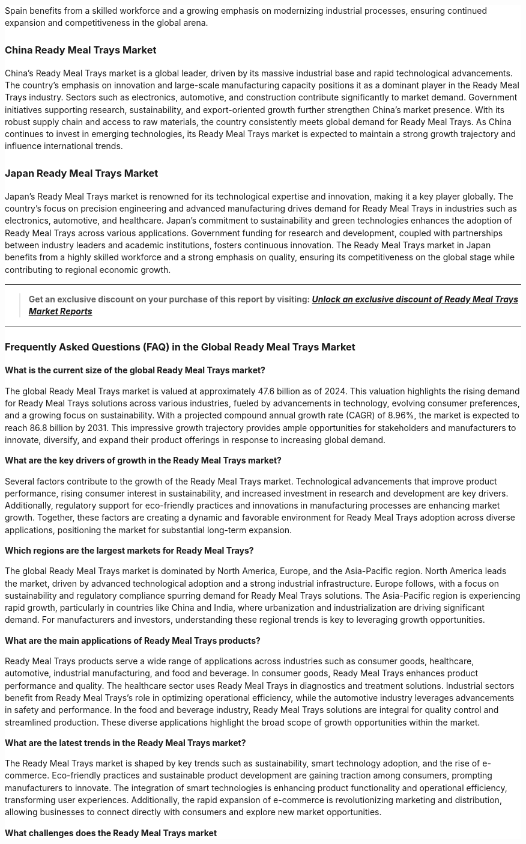Spain benefits from a skilled workforce and a growing emphasis on modernizing industrial processes, ensuring continued expansion and competitiveness in the global arena.</p><h3>China Ready Meal Trays Market</h3><p>China&rsquo;s Ready Meal Trays market is a global leader, driven by its massive industrial base and rapid technological advancements. The country&rsquo;s emphasis on innovation and large-scale manufacturing capacity positions it as a dominant player in the Ready Meal Trays industry. Sectors such as electronics, automotive, and construction contribute significantly to market demand. Government initiatives supporting research, sustainability, and export-oriented growth further strengthen China&rsquo;s market presence. With its robust supply chain and access to raw materials, the country consistently meets global demand for Ready Meal Trays. As China continues to invest in emerging technologies, its Ready Meal Trays market is expected to maintain a strong growth trajectory and influence international trends.</p><h3>Japan Ready Meal Trays Market</h3><p>Japan&rsquo;s Ready Meal Trays market is renowned for its technological expertise and innovation, making it a key player globally. The country&rsquo;s focus on precision engineering and advanced manufacturing drives demand for Ready Meal Trays in industries such as electronics, automotive, and healthcare. Japan&rsquo;s commitment to sustainability and green technologies enhances the adoption of Ready Meal Trays across various applications. Government funding for research and development, coupled with partnerships between industry leaders and academic institutions, fosters continuous innovation. The Ready Meal Trays market in Japan benefits from a highly skilled workforce and a strong emphasis on quality, ensuring its competitiveness on the global stage while contributing to regional economic growth.</p><hr /><blockquote><p><strong>Get an exclusive discount on your purchase of this report by visiting: <em><a href="://marketresearchpulse.com/ask-for-discount/15601?utm_source=Github&amp;utm_medium=0117">Unlock an exclusive discount of Ready Meal Trays Market Reports</a></em>&nbsp;</strong></p></blockquote><hr /><h3>Frequently Asked Questions (FAQ) in the Global Ready Meal Trays Market</h3><p><strong>What is the current size of the global Ready Meal Trays market?</strong></p><p>The global Ready Meal Trays market is valued at approximately 47.6 billion as of 2024. This valuation highlights the rising demand for Ready Meal Trays solutions across various industries, fueled by advancements in technology, evolving consumer preferences, and a growing focus on sustainability. With a projected compound annual growth rate (CAGR) of 8.96%, the market is expected to reach 86.8 billion by 2031. This impressive growth trajectory provides ample opportunities for stakeholders and manufacturers to innovate, diversify, and expand their product offerings in response to increasing global demand.</p><p><strong>What are the key drivers of growth in the Ready Meal Trays market?</strong></p><p>Several factors contribute to the growth of the Ready Meal Trays market. Technological advancements that improve product performance, rising consumer interest in sustainability, and increased investment in research and development are key drivers. Additionally, regulatory support for eco-friendly practices and innovations in manufacturing processes are enhancing market growth. Together, these factors are creating a dynamic and favorable environment for Ready Meal Trays adoption across diverse applications, positioning the market for substantial long-term expansion.</p><p><strong>Which regions are the largest markets for Ready Meal Trays?</strong></p><p>The global Ready Meal Trays market is dominated by North America, Europe, and the Asia-Pacific region. North America leads the market, driven by advanced technological adoption and a strong industrial infrastructure. Europe follows, with a focus on sustainability and regulatory compliance spurring demand for Ready Meal Trays solutions. The Asia-Pacific region is experiencing rapid growth, particularly in countries like China and India, where urbanization and industrialization are driving significant demand. For manufacturers and investors, understanding these regional trends is key to leveraging growth opportunities.</p><p><strong>What are the main applications of Ready Meal Trays products?</strong></p><p>Ready Meal Trays products serve a wide range of applications across industries such as consumer goods, healthcare, automotive, industrial manufacturing, and food and beverage. In consumer goods, Ready Meal Trays enhances product performance and quality. The healthcare sector uses Ready Meal Trays in diagnostics and treatment solutions. Industrial sectors benefit from Ready Meal Trays&rsquo;s role in optimizing operational efficiency, while the automotive industry leverages advancements in safety and performance. In the food and beverage industry, Ready Meal Trays solutions are integral for quality control and streamlined production. These diverse applications highlight the broad scope of growth opportunities within the market.</p><p><strong>What are the latest trends in the Ready Meal Trays market?</strong></p><p>The Ready Meal Trays market is shaped by key trends such as sustainability, smart technology adoption, and the rise of e-commerce. Eco-friendly practices and sustainable product development are gaining traction among consumers, prompting manufacturers to innovate. The integration of smart technologies is enhancing product functionality and operational efficiency, transforming user experiences. Additionally, the rapid expansion of e-commerce is revolutionizing marketing and distribution, allowing businesses to connect directly with consumers and explore new market opportunities.</p><p><strong>What challenges does the Ready Meal Trays market